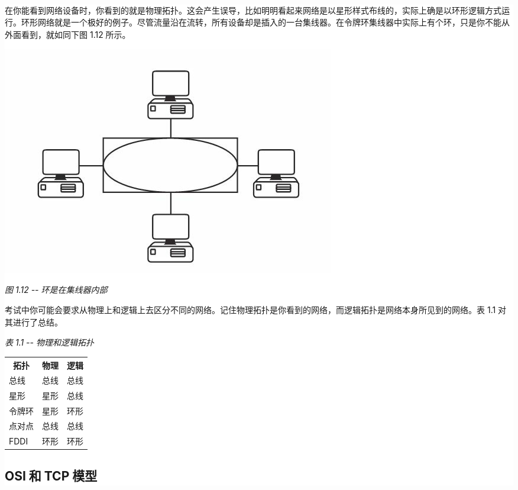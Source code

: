 在你能看到网络设备时，你看到的就是物理拓扑。这会产生误导，比如明明看起来网络是以星形样式布线的，实际上确是以环形逻辑方式运行。环形网络就是一个极好的例子。尽管流量沿在流转，所有设备却是插入的一台集线器。在令牌环集线器中实际上有个环，只是你不能从外面看到，就如同下图 1.12 所示。

!["环是在集线器内部"](images/60days-22.png)

*图 1.12 -- 环是在集线器内部*

考试中你可能会要求从物理上和逻辑上去区分不同的网络。记住物理拓扑是你看到的网络，而逻辑拓扑是网络本身所见到的网络。表 1.1 对其进行了总结。

*表 1.1 -- 物理和逻辑拓扑*

<table style="width: 100%">
<tr>
<th>拓扑</th><th>物理</th><th>逻辑</th>
</tr>
<tr>
<td>总线</td><td>总线</td><td>总线</td>
</tr>
<tr>
<td>星形</td><td>星形</td><td>总线</td>
</tr>
<tr>
<td>令牌环</td><td>星形</td><td>环形</td>
</tr>
<tr>
<td>点对点</td><td>总线</td><td>总线</td>
</tr>
<tr>
<td>FDDI</td><td>环形</td><td>环形</td>
</tr>
</table>

## OSI 和 TCP 模型
